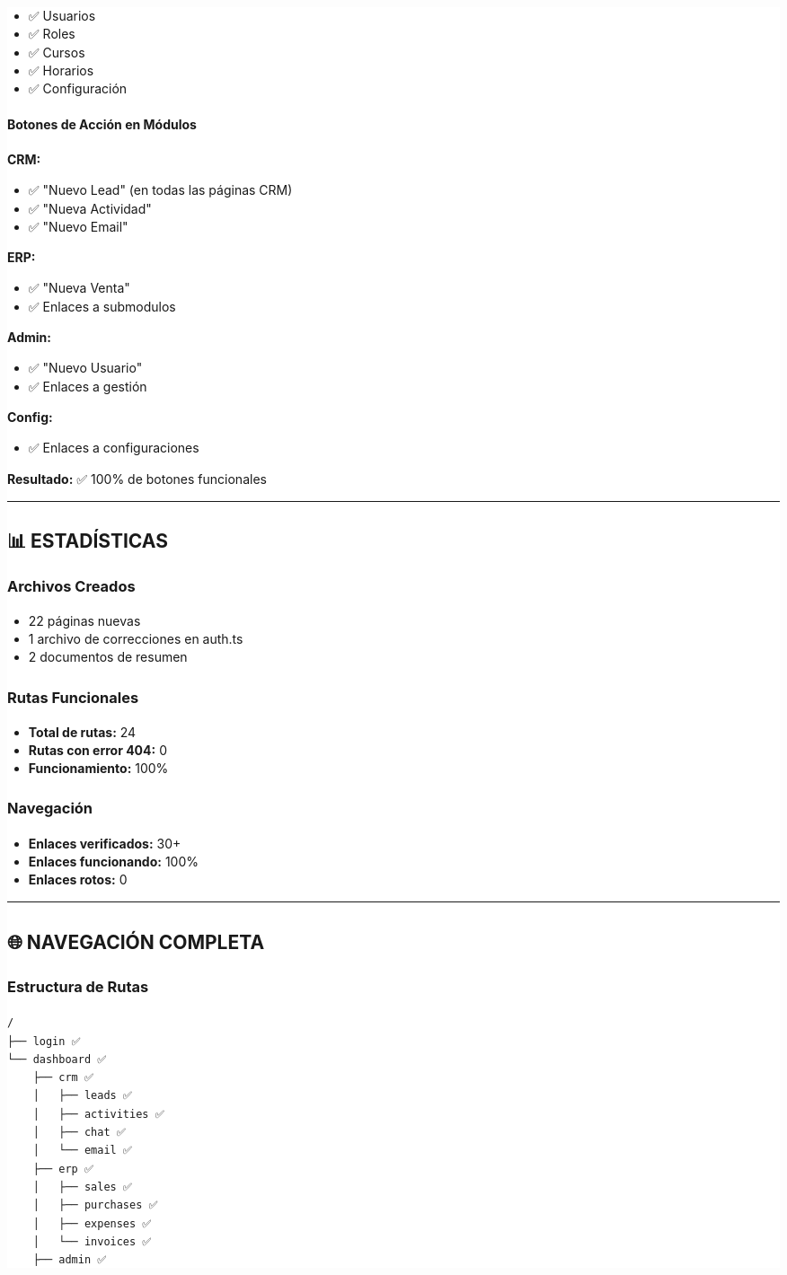   - ✅ Usuarios
  - ✅ Roles
  - ✅ Cursos
  - ✅ Horarios
- ✅ Configuración

#### Botones de Acción en Módulos
**CRM:**
- ✅ "Nuevo Lead" (en todas las páginas CRM)
- ✅ "Nueva Actividad"
- ✅ "Nuevo Email"

**ERP:**
- ✅ "Nueva Venta"
- ✅ Enlaces a submodulos

**Admin:**
- ✅ "Nuevo Usuario"
- ✅ Enlaces a gestión

**Config:**
- ✅ Enlaces a configuraciones

**Resultado:** ✅ 100% de botones funcionales

---

## 📊 ESTADÍSTICAS

### Archivos Creados
- 22 páginas nuevas
- 1 archivo de correcciones en auth.ts
- 2 documentos de resumen

### Rutas Funcionales
- **Total de rutas:** 24
- **Rutas con error 404:** 0
- **Funcionamiento:** 100%

### Navegación
- **Enlaces verificados:** 30+
- **Enlaces funcionando:** 100%
- **Enlaces rotos:** 0

---

## 🌐 NAVEGACIÓN COMPLETA

### Estructura de Rutas
```
/
├── login ✅
└── dashboard ✅
    ├── crm ✅
    │   ├── leads ✅
    │   ├── activities ✅
    │   ├── chat ✅
    │   └── email ✅
    ├── erp ✅
    │   ├── sales ✅
    │   ├── purchases ✅
    │   ├── expenses ✅
    │   └── invoices ✅
    ├── admin ✅
```